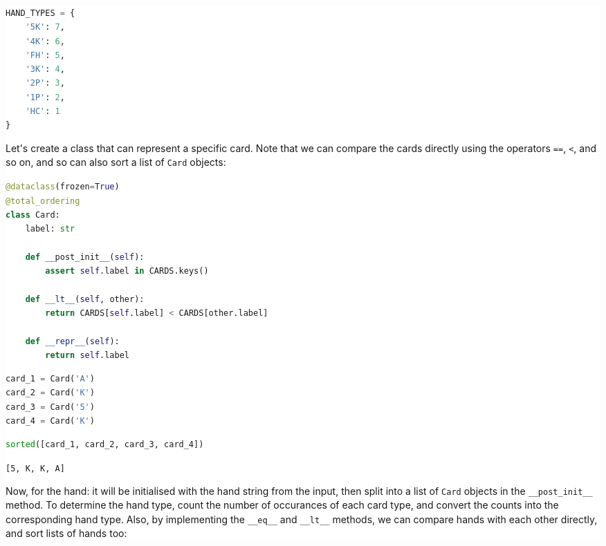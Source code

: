 
```python
HAND_TYPES = {
    '5K': 7,
    '4K': 6,
    'FH': 5,
    '3K': 4,
    '2P': 3,
    '1P': 2,
    'HC': 1
}
```

Let's create a class that can represent a specific card. Note that we can compare the cards directly using the operators `==`, `<`, and so on, and so can also sort a list of `Card` objects:


```python
@dataclass(frozen=True)
@total_ordering
class Card:
    label: str
        
    def __post_init__(self):
        assert self.label in CARDS.keys()
        
    def __lt__(self, other):
        return CARDS[self.label] < CARDS[other.label]
    
    def __repr__(self):
        return self.label
```


```python
card_1 = Card('A')
card_2 = Card('K')
card_3 = Card('5')
card_4 = Card('K')
```


```python
sorted([card_1, card_2, card_3, card_4])
```




    [5, K, K, A]



Now, for the hand: it will be initialised with the hand string from the input, then split into a list of `Card` objects in the `__post_init__` method. To determine the hand type, count the number of occurances of each card type, and convert the counts into the corresponding hand type. Also, by implementing the `__eq__` and `__lt__` methods, we can compare hands with each other directly, and sort lists of hands too:

